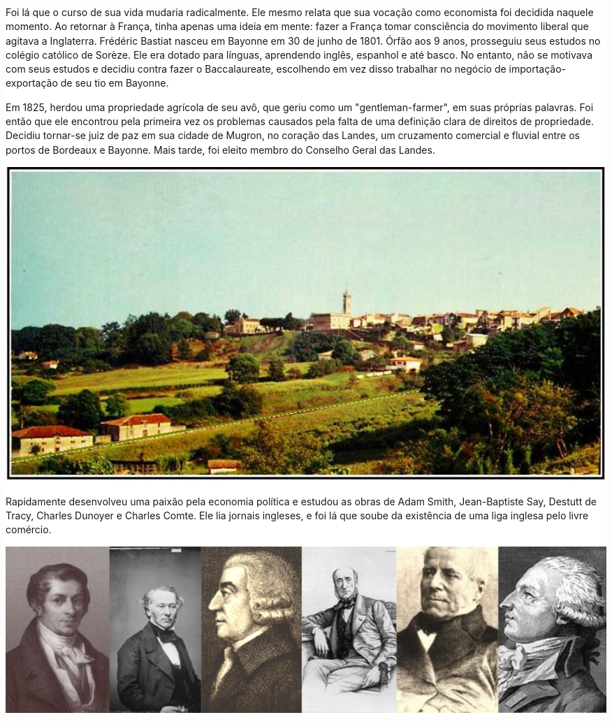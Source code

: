 Foi lá que o curso de sua vida mudaria radicalmente. Ele mesmo relata que sua vocação como economista foi decidida naquele momento. Ao retornar à França, tinha apenas uma ideia em mente: fazer a França tomar consciência do movimento liberal que agitava a Inglaterra.
Frédéric Bastiat nasceu em Bayonne em 30 de junho de 1801. Órfão aos 9 anos, prosseguiu seus estudos no colégio católico de Sorèze. Ele era dotado para línguas, aprendendo inglês, espanhol e até basco. No entanto, não se motivava com seus estudos e decidiu contra fazer o Baccalaureate, escolhendo em vez disso trabalhar no negócio de importação-exportação de seu tio em Bayonne.

Em 1825, herdou uma propriedade agrícola de seu avô, que geriu como um "gentleman-farmer", em suas próprias palavras. Foi então que ele encontrou pela primeira vez os problemas causados pela falta de uma definição clara de direitos de propriedade. Decidiu tornar-se juiz de paz em sua cidade de Mugron, no coração das Landes, um cruzamento comercial e fluvial entre os portos de Bordeaux e Bayonne. Mais tarde, foi eleito membro do Conselho Geral das Landes.

![image](assets/en/008.webp)

Rapidamente desenvolveu uma paixão pela economia política e estudou as obras de Adam Smith, Jean-Baptiste Say, Destutt de Tracy, Charles Dunoyer e Charles Comte. Ele lia jornais ingleses, e foi lá que soube da existência de uma liga inglesa pelo livre comércio.

![image](assets/en/009.webp)
